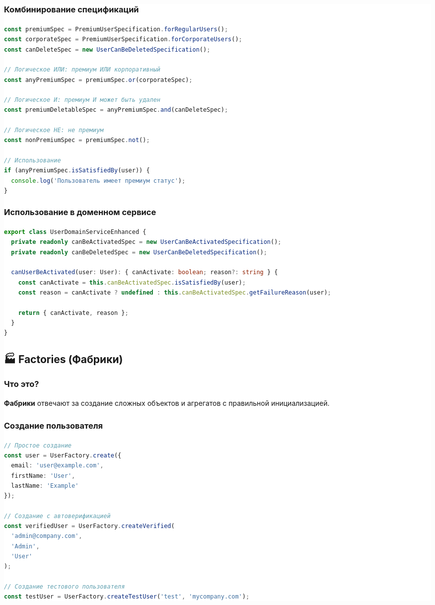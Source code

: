 ### Комбинирование спецификаций

```typescript
const premiumSpec = PremiumUserSpecification.forRegularUsers();
const corporateSpec = PremiumUserSpecification.forCorporateUsers();
const canDeleteSpec = new UserCanBeDeletedSpecification();

// Логическое ИЛИ: премиум ИЛИ корпоративный
const anyPremiumSpec = premiumSpec.or(corporateSpec);

// Логическое И: премиум И может быть удален
const premiumDeletableSpec = anyPremiumSpec.and(canDeleteSpec);

// Логическое НЕ: не премиум
const nonPremiumSpec = premiumSpec.not();

// Использование
if (anyPremiumSpec.isSatisfiedBy(user)) {
  console.log('Пользователь имеет премиум статус');
}
```

### Использование в доменном сервисе

```typescript
export class UserDomainServiceEnhanced {
  private readonly canBeActivatedSpec = new UserCanBeActivatedSpecification();
  private readonly canBeDeletedSpec = new UserCanBeDeletedSpecification();

  canUserBeActivated(user: User): { canActivate: boolean; reason?: string } {
    const canActivate = this.canBeActivatedSpec.isSatisfiedBy(user);
    const reason = canActivate ? undefined : this.canBeActivatedSpec.getFailureReason(user);
    
    return { canActivate, reason };
  }
}
```

## 🏭 Factories (Фабрики)

### Что это?

**Фабрики** отвечают за создание сложных объектов и агрегатов с правильной инициализацией.

### Создание пользователя

```typescript
// Простое создание
const user = UserFactory.create({
  email: 'user@example.com',
  firstName: 'User',
  lastName: 'Example'
});

// Создание с автоверификацией
const verifiedUser = UserFactory.createVerified(
  'admin@company.com',
  'Admin',
  'User'
);

// Создание тестового пользователя
const testUser = UserFactory.createTestUser('test', 'mycompany.com');

```